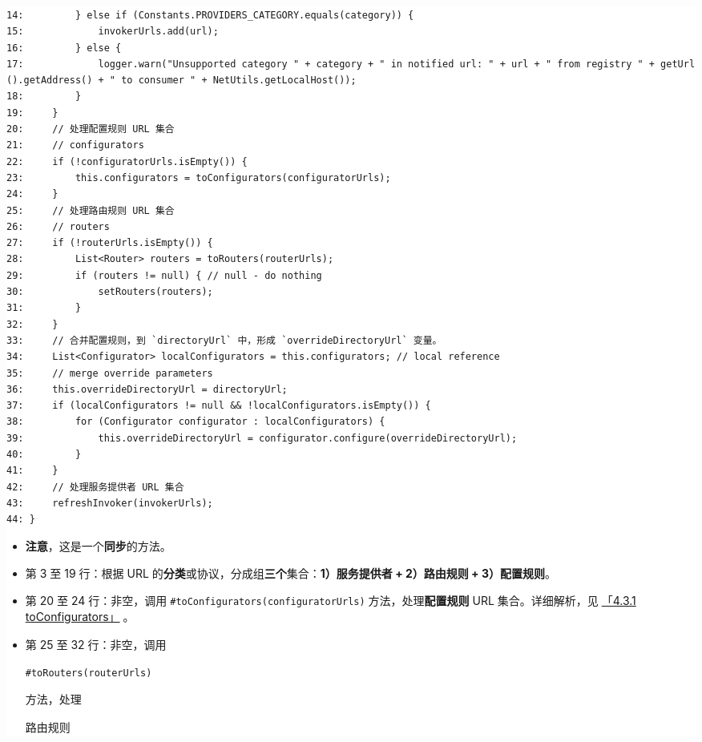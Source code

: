 ```
14:         } else if (Constants.PROVIDERS_CATEGORY.equals(category)) {
15:             invokerUrls.add(url);
16:         } else {
17:             logger.warn("Unsupported category " + category + " in notified url: " + url + " from registry " + getUrl().getAddress() + " to consumer " + NetUtils.getLocalHost());
18:         }
19:     }
20:     // 处理配置规则 URL 集合
21:     // configurators
22:     if (!configuratorUrls.isEmpty()) {
23:         this.configurators = toConfigurators(configuratorUrls);
24:     }
25:     // 处理路由规则 URL 集合
26:     // routers
27:     if (!routerUrls.isEmpty()) {
28:         List<Router> routers = toRouters(routerUrls);
29:         if (routers != null) { // null - do nothing
30:             setRouters(routers);
31:         }
32:     }
33:     // 合并配置规则，到 `directoryUrl` 中，形成 `overrideDirectoryUrl` 变量。
34:     List<Configurator> localConfigurators = this.configurators; // local reference
35:     // merge override parameters
36:     this.overrideDirectoryUrl = directoryUrl;
37:     if (localConfigurators != null && !localConfigurators.isEmpty()) {
38:         for (Configurator configurator : localConfigurators) {
39:             this.overrideDirectoryUrl = configurator.configure(overrideDirectoryUrl);
40:         }
41:     }
42:     // 处理服务提供者 URL 集合
43:     refreshInvoker(invokerUrls);
44: }
```

- **注意**，这是一个**同步**的方法。

- 第 3 至 19 行：根据 URL 的**分类**或协议，分成组**三个**集合：**1）服务提供者 + 2）路由规则 + 3）配置规则**。

- 第 20 至 24 行：非空，调用 `#toConfigurators(configuratorUrls)` 方法，处理**配置规则** URL 集合。详细解析，见 [「4.3.1 toConfigurators」](http://svip.iocoder.cn/Dubbo/cluster-3-impl-directory/#) 。

- 第 25 至 32 行：非空，调用

   

  ```
  #toRouters(routerUrls)
  ```

   

  方法，处理

  路由规则

   
